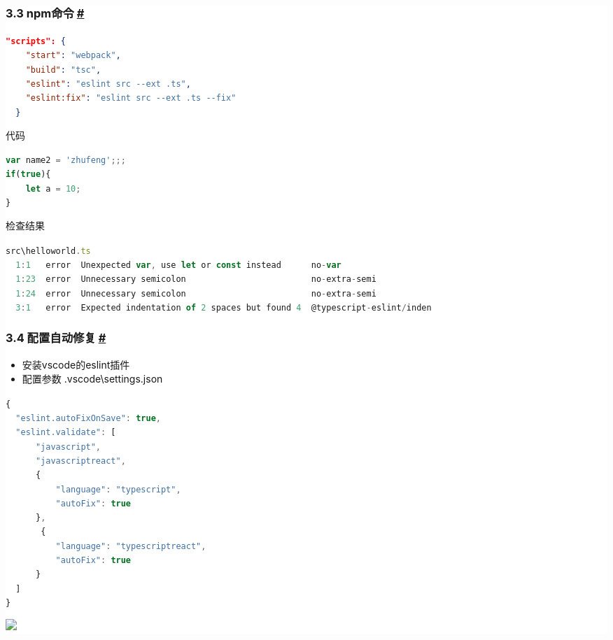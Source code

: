 
### 3.3 npm命令 [#](#t633-npm命令)

```json
"scripts": {
    "start": "webpack",
    "build": "tsc",
    "eslint": "eslint src --ext .ts",
    "eslint:fix": "eslint src --ext .ts --fix"
  }
```

代码

```js
var name2 = 'zhufeng';;;
if(true){
    let a = 10;
}
```

检查结果

```js
src\helloworld.ts
  1:1   error  Unexpected var, use let or const instead      no-var
  1:23  error  Unnecessary semicolon                         no-extra-semi
  1:24  error  Unnecessary semicolon                         no-extra-semi
  3:1   error  Expected indentation of 2 spaces but found 4  @typescript-eslint/inden
```

### 3.4 配置自动修复 [#](#t734-配置自动修复)

* 安装vscode的eslint插件
* 配置参数 .vscode\settings.json

```js
{
  "eslint.autoFixOnSave": true,
  "eslint.validate": [
      "javascript",
      "javascriptreact",
      {
          "language": "typescript",
          "autoFix": true
      },
       {
          "language": "typescriptreact",
          "autoFix": true
      }
  ]
}
```

![](http://img.zhufengpeixun.cn/eslintplugin.png)
